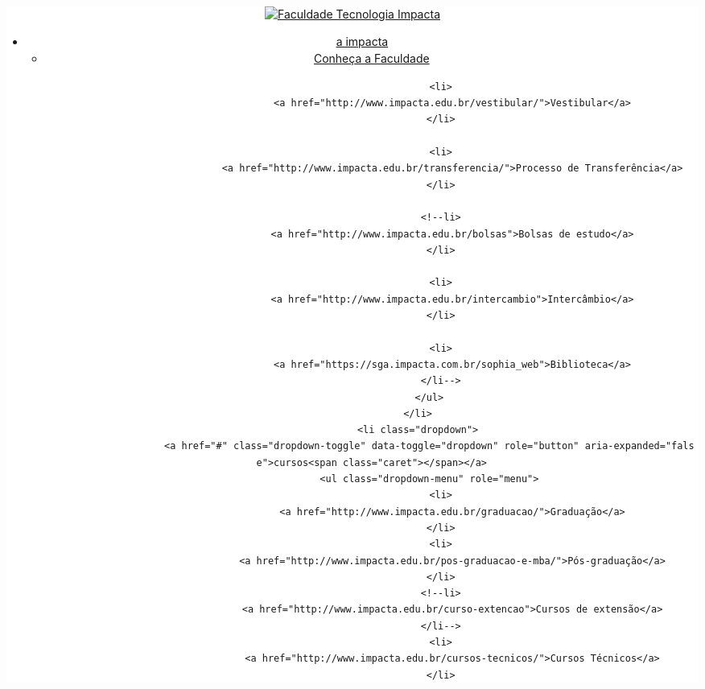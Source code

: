 

</style></head>

<body>


<header id="page-header-top">
	<nav class="navbar navbar-default menu-top menu-fixed">
		<div class="container menu-nav">
			<div class="navbar-header">
				<a class="navbar-brand" href="http://www.impacta.edu.br">
					<img src="http://www.impacta.edu.br/wp-content/uploads/2016/10/logo-novo.png" alt="Faculdade Tecnologia Impacta">
				</a>
			</div>
			<a class="btn btn-navbar" data-toggle="collapse" data-target=".nav-collapse">
			    <span class="icon-bar"></span>
			    <span class="icon-bar"></span>
			    <span class="icon-bar"></span>
			</a>
			<div id="navbar" class="nav-collapse" aria-expanded="false">
				<ul class="nav navbar-nav nav-bar-1">
					<li class="dropdown">
						<a href="#" class="dropdown-toggle" data-toggle="dropdown" role="button" aria-expanded="false">a impacta <span class="caret"></span></a>
						<ul class="dropdown-menu" role="menu">
							<li>
								<a href="http://www.impacta.edu.br/conheca-a-faculdade/">Conheça a Faculdade</a>
							</li>

							<li>
								<a href="http://www.impacta.edu.br/vestibular/">Vestibular</a>
							</li>

							<li>
								<a href="http://www.impacta.edu.br/transferencia/">Processo de Transferência</a>
							</li>

							<!--li>
								<a href="http://www.impacta.edu.br/bolsas">Bolsas de estudo</a>
							</li>

							<li>
								<a href="http://www.impacta.edu.br/intercambio">Intercâmbio</a>
							</li>

							<li>
								<a href="https://sga.impacta.com.br/sophia_web">Biblioteca</a>
							</li-->
						</ul>
					</li>
					<li class="dropdown">
						<a href="#" class="dropdown-toggle" data-toggle="dropdown" role="button" aria-expanded="false">cursos<span class="caret"></span></a>
						<ul class="dropdown-menu" role="menu">
							<li>
								<a href="http://www.impacta.edu.br/graduacao/">Graduação</a>
							</li>
							<li>
								<a href="http://www.impacta.edu.br/pos-graduacao-e-mba/">Pós-graduação</a>
							</li>
							<!--li>
								<a href="http://www.impacta.edu.br/curso-extencao">Cursos de extensão</a>
							</li-->
							<li>
								<a href="http://www.impacta.edu.br/cursos-tecnicos/">Cursos Técnicos</a>
							</li>